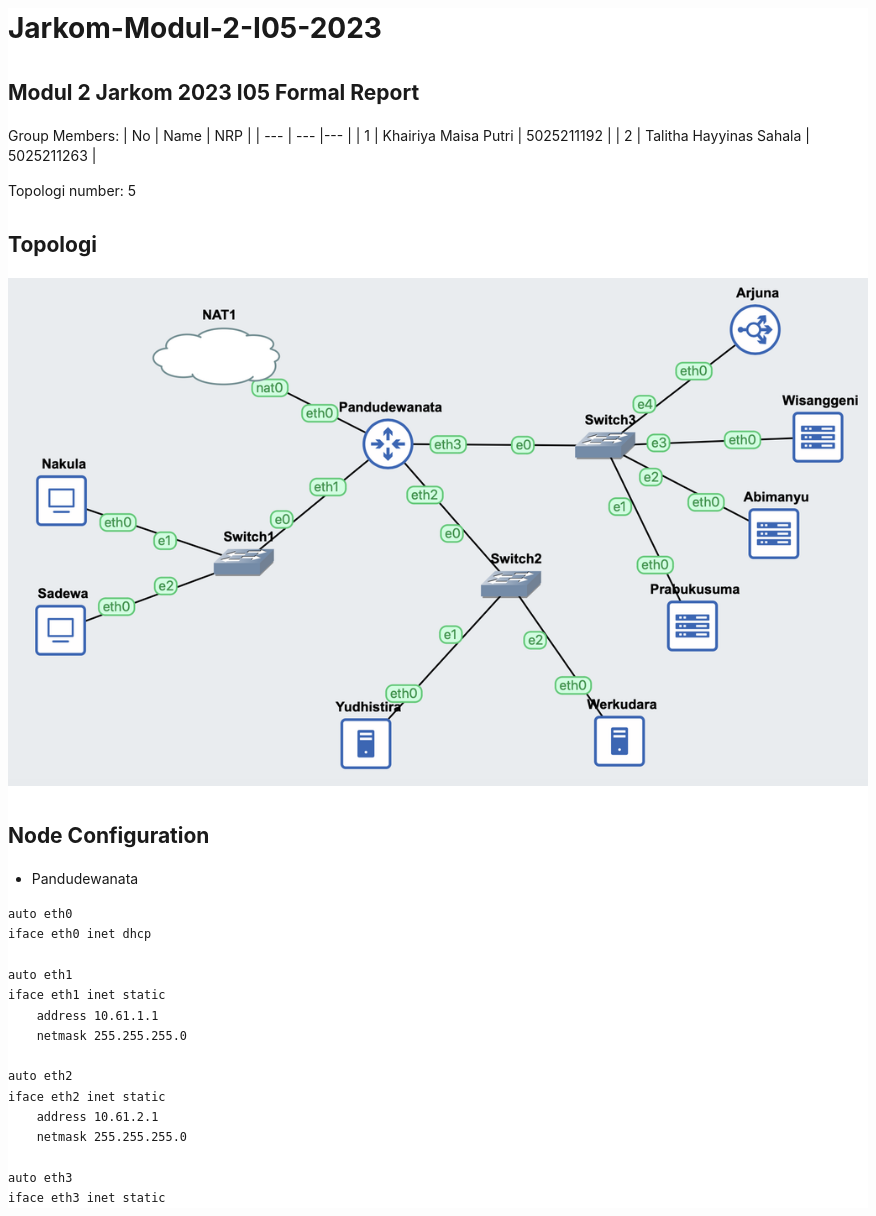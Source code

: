 # Jarkom-Modul-2-I05-2023

## Modul 2 Jarkom 2023 I05 Formal Report

Group Members:
| No |  Name    |  NRP  |
| ---       |   ---     |---  |
|     1     |     Khairiya Maisa Putri    | 5025211192 |
|     2     |     Talitha Hayyinas Sahala    |  5025211263 |

Topologi number: 5

## Topologi
![Topologi](images/topologi.png)

## Node Configuration

- Pandudewanata
```
auto eth0
iface eth0 inet dhcp

auto eth1
iface eth1 inet static
	address 10.61.1.1
	netmask 255.255.255.0

auto eth2
iface eth2 inet static
	address 10.61.2.1
	netmask 255.255.255.0

auto eth3
iface eth3 inet static
```